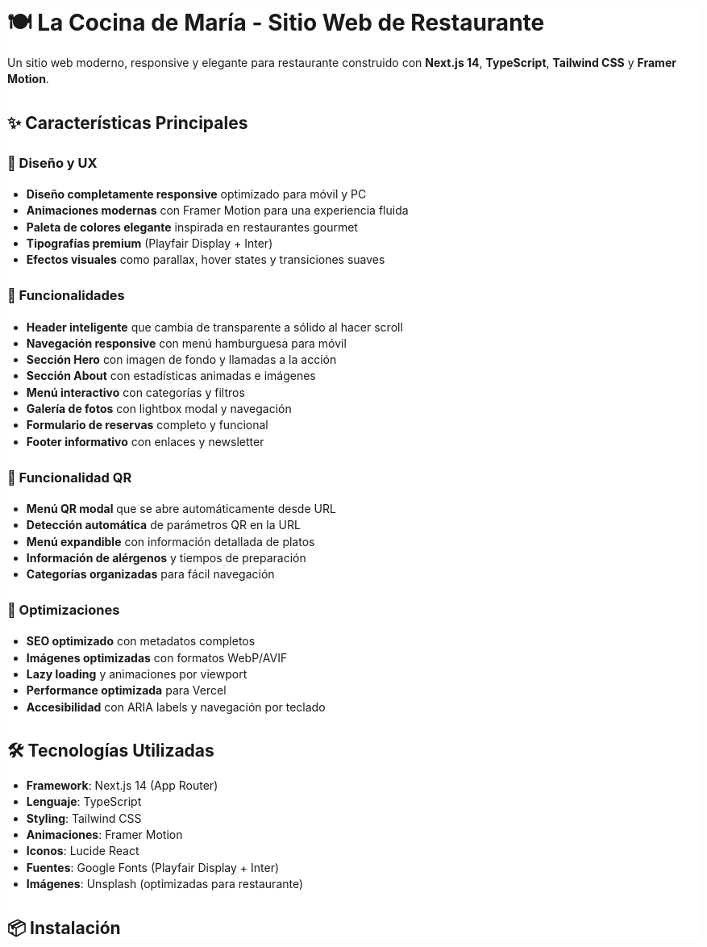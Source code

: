 # 🍽️ La Cocina de María - Sitio Web de Restaurante

Un sitio web moderno, responsive y elegante para restaurante construido con **Next.js 14**, **TypeScript**, **Tailwind CSS** y **Framer Motion**.

## ✨ Características Principales

### 🎨 Diseño y UX
- **Diseño completamente responsive** optimizado para móvil y PC
- **Animaciones modernas** con Framer Motion para una experiencia fluida
- **Paleta de colores elegante** inspirada en restaurantes gourmet
- **Tipografías premium** (Playfair Display + Inter)
- **Efectos visuales** como parallax, hover states y transiciones suaves

### 📱 Funcionalidades
- **Header inteligente** que cambia de transparente a sólido al hacer scroll
- **Navegación responsive** con menú hamburguesa para móvil
- **Sección Hero** con imagen de fondo y llamadas a la acción
- **Sección About** con estadísticas animadas e imágenes
- **Menú interactivo** con categorías y filtros
- **Galería de fotos** con lightbox modal y navegación
- **Formulario de reservas** completo y funcional
- **Footer informativo** con enlaces y newsletter

### 🎯 Funcionalidad QR
- **Menú QR modal** que se abre automáticamente desde URL
- **Detección automática** de parámetros QR en la URL
- **Menú expandible** con información detallada de platos
- **Información de alérgenos** y tiempos de preparación
- **Categorías organizadas** para fácil navegación

### 🚀 Optimizaciones
- **SEO optimizado** con metadatos completos
- **Imágenes optimizadas** con formatos WebP/AVIF
- **Lazy loading** y animaciones por viewport
- **Performance optimizada** para Vercel
- **Accesibilidad** con ARIA labels y navegación por teclado

## 🛠️ Tecnologías Utilizadas

- **Framework**: Next.js 14 (App Router)
- **Lenguaje**: TypeScript
- **Styling**: Tailwind CSS
- **Animaciones**: Framer Motion
- **Iconos**: Lucide React
- **Fuentes**: Google Fonts (Playfair Display + Inter)
- **Imágenes**: Unsplash (optimizadas para restaurante)

## 📦 Instalación
